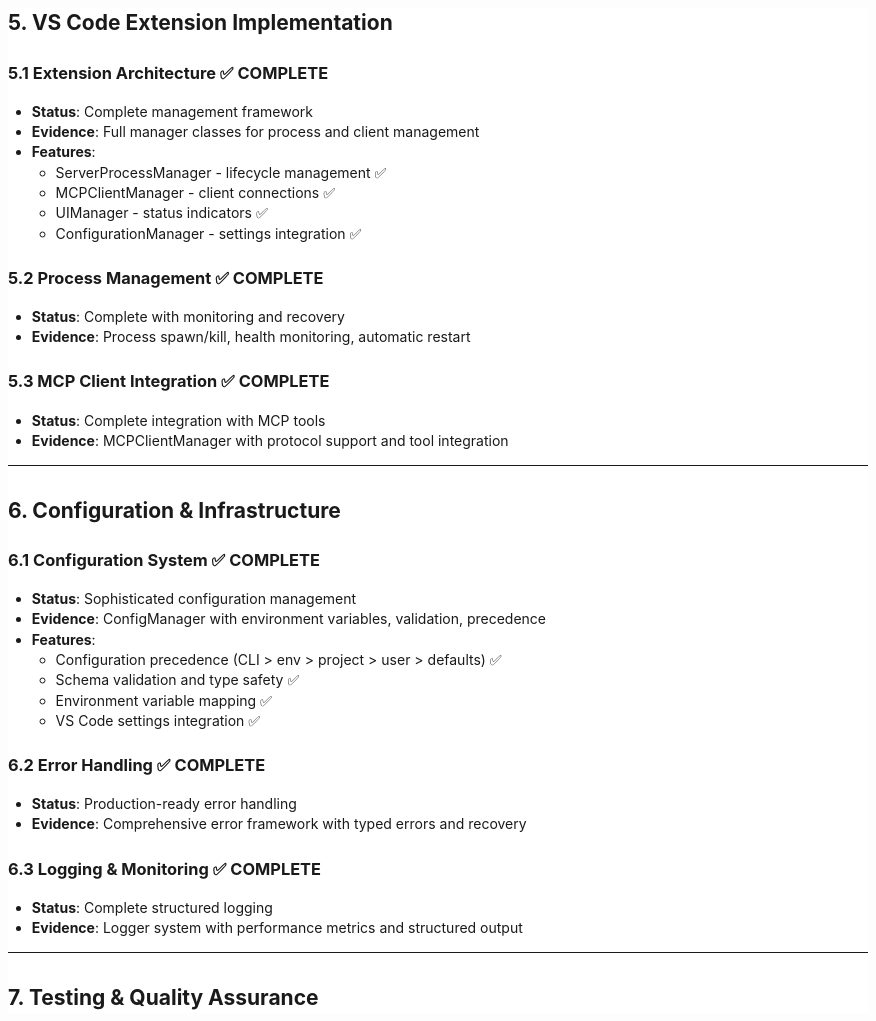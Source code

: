 
## 5. VS Code Extension Implementation

### 5.1 Extension Architecture ✅ **COMPLETE**

- **Status**: Complete management framework
- **Evidence**: Full manager classes for process and client management
- **Features**:
  - ServerProcessManager - lifecycle management ✅
  - MCPClientManager - client connections ✅
  - UIManager - status indicators ✅
  - ConfigurationManager - settings integration ✅

### 5.2 Process Management ✅ **COMPLETE**

- **Status**: Complete with monitoring and recovery
- **Evidence**: Process spawn/kill, health monitoring, automatic restart

### 5.3 MCP Client Integration ✅ **COMPLETE**

- **Status**: Complete integration with MCP tools
- **Evidence**: MCPClientManager with protocol support and tool integration

---

## 6. Configuration & Infrastructure

### 6.1 Configuration System ✅ **COMPLETE**

- **Status**: Sophisticated configuration management
- **Evidence**: ConfigManager with environment variables, validation, precedence
- **Features**:
  - Configuration precedence (CLI > env > project > user > defaults) ✅
  - Schema validation and type safety ✅
  - Environment variable mapping ✅
  - VS Code settings integration ✅

### 6.2 Error Handling ✅ **COMPLETE**

- **Status**: Production-ready error handling
- **Evidence**: Comprehensive error framework with typed errors and recovery

### 6.3 Logging & Monitoring ✅ **COMPLETE**

- **Status**: Complete structured logging
- **Evidence**: Logger system with performance metrics and structured output

---

## 7. Testing & Quality Assurance
